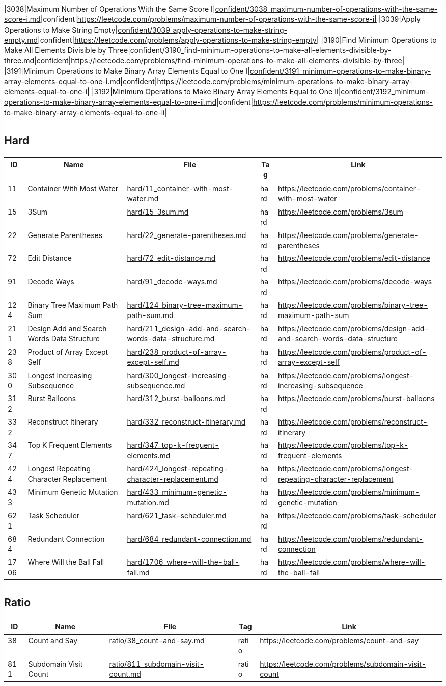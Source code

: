|3038|Maximum Number of Operations With the Same Score I|[confident/3038_maximum-number-of-operations-with-the-same-score-i.md](./confident/3038_maximum-number-of-operations-with-the-same-score-i.md)|confident|https://leetcode.com/problems/maximum-number-of-operations-with-the-same-score-i|
|3039|Apply Operations to Make String Empty|[confident/3039_apply-operations-to-make-string-empty.md](./confident/3039_apply-operations-to-make-string-empty.md)|confident|https://leetcode.com/problems/apply-operations-to-make-string-empty|
|3190|Find Minimum Operations to Make All Elements Divisible by Three|[confident/3190_find-minimum-operations-to-make-all-elements-divisible-by-three.md](./confident/3190_find-minimum-operations-to-make-all-elements-divisible-by-three.md)|confident|https://leetcode.com/problems/find-minimum-operations-to-make-all-elements-divisible-by-three|
|3191|Minimum Operations to Make Binary Array Elements Equal to One I|[confident/3191_minimum-operations-to-make-binary-array-elements-equal-to-one-i.md](./confident/3191_minimum-operations-to-make-binary-array-elements-equal-to-one-i.md)|confident|https://leetcode.com/problems/minimum-operations-to-make-binary-array-elements-equal-to-one-i|
|3192|Minimum Operations to Make Binary Array Elements Equal to One II|[confident/3192_minimum-operations-to-make-binary-array-elements-equal-to-one-ii.md](./confident/3192_minimum-operations-to-make-binary-array-elements-equal-to-one-ii.md)|confident|https://leetcode.com/problems/minimum-operations-to-make-binary-array-elements-equal-to-one-ii|

## Hard

|ID|Name|File|Tag|Link|
|--|--|--|--|--|
|11|Container With Most Water|[hard/11_container-with-most-water.md](./hard/11_container-with-most-water.md)|hard|https://leetcode.com/problems/container-with-most-water|
|15|3Sum|[hard/15_3sum.md](./hard/15_3sum.md)|hard|https://leetcode.com/problems/3sum|
|22|Generate Parentheses|[hard/22_generate-parentheses.md](./hard/22_generate-parentheses.md)|hard|https://leetcode.com/problems/generate-parentheses|
|72|Edit Distance|[hard/72_edit-distance.md](./hard/72_edit-distance.md)|hard|https://leetcode.com/problems/edit-distance|
|91|Decode Ways|[hard/91_decode-ways.md](./hard/91_decode-ways.md)|hard|https://leetcode.com/problems/decode-ways|
|124|Binary Tree Maximum Path Sum|[hard/124_binary-tree-maximum-path-sum.md](./hard/124_binary-tree-maximum-path-sum.md)|hard|https://leetcode.com/problems/binary-tree-maximum-path-sum|
|211|Design Add and Search Words Data Structure|[hard/211_design-add-and-search-words-data-structure.md](./hard/211_design-add-and-search-words-data-structure.md)|hard|https://leetcode.com/problems/design-add-and-search-words-data-structure|
|238|Product of Array Except Self|[hard/238_product-of-array-except-self.md](./hard/238_product-of-array-except-self.md)|hard|https://leetcode.com/problems/product-of-array-except-self|
|300|Longest Increasing Subsequence|[hard/300_longest-increasing-subsequence.md](./hard/300_longest-increasing-subsequence.md)|hard|https://leetcode.com/problems/longest-increasing-subsequence|
|312|Burst Balloons|[hard/312_burst-balloons.md](./hard/312_burst-balloons.md)|hard|https://leetcode.com/problems/burst-balloons|
|332|Reconstruct Itinerary|[hard/332_reconstruct-itinerary.md](./hard/332_reconstruct-itinerary.md)|hard|https://leetcode.com/problems/reconstruct-itinerary|
|347|Top K Frequent Elements|[hard/347_top-k-frequent-elements.md](./hard/347_top-k-frequent-elements.md)|hard|https://leetcode.com/problems/top-k-frequent-elements|
|424|Longest Repeating Character Replacement|[hard/424_longest-repeating-character-replacement.md](./hard/424_longest-repeating-character-replacement.md)|hard|https://leetcode.com/problems/longest-repeating-character-replacement|
|433|Minimum Genetic Mutation|[hard/433_minimum-genetic-mutation.md](./hard/433_minimum-genetic-mutation.md)|hard|https://leetcode.com/problems/minimum-genetic-mutation|
|621|Task Scheduler|[hard/621_task-scheduler.md](./hard/621_task-scheduler.md)|hard|https://leetcode.com/problems/task-scheduler|
|684|Redundant Connection|[hard/684_redundant-connection.md](./hard/684_redundant-connection.md)|hard|https://leetcode.com/problems/redundant-connection|
|1706|Where Will the Ball Fall|[hard/1706_where-will-the-ball-fall.md](./hard/1706_where-will-the-ball-fall.md)|hard|https://leetcode.com/problems/where-will-the-ball-fall|

## Ratio

|ID|Name|File|Tag|Link|
|--|--|--|--|--|
|38|Count and Say|[ratio/38_count-and-say.md](./ratio/38_count-and-say.md)|ratio|https://leetcode.com/problems/count-and-say|
|811|Subdomain Visit Count|[ratio/811_subdomain-visit-count.md](./ratio/811_subdomain-visit-count.md)|ratio|https://leetcode.com/problems/subdomain-visit-count|
